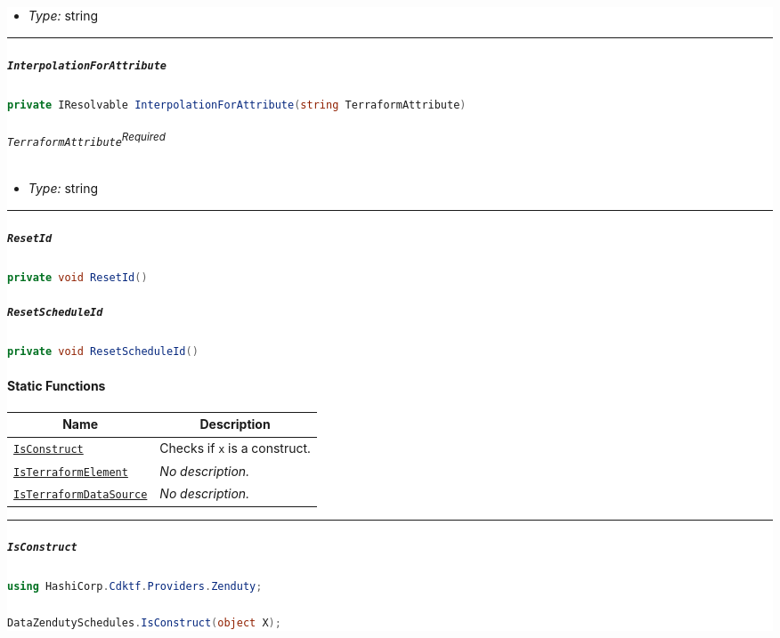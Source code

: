 - *Type:* string

---

##### `InterpolationForAttribute` <a name="InterpolationForAttribute" id="@skeptools/provider-zenduty.dataZendutySchedules.DataZendutySchedules.interpolationForAttribute"></a>

```csharp
private IResolvable InterpolationForAttribute(string TerraformAttribute)
```

###### `TerraformAttribute`<sup>Required</sup> <a name="TerraformAttribute" id="@skeptools/provider-zenduty.dataZendutySchedules.DataZendutySchedules.interpolationForAttribute.parameter.terraformAttribute"></a>

- *Type:* string

---

##### `ResetId` <a name="ResetId" id="@skeptools/provider-zenduty.dataZendutySchedules.DataZendutySchedules.resetId"></a>

```csharp
private void ResetId()
```

##### `ResetScheduleId` <a name="ResetScheduleId" id="@skeptools/provider-zenduty.dataZendutySchedules.DataZendutySchedules.resetScheduleId"></a>

```csharp
private void ResetScheduleId()
```

#### Static Functions <a name="Static Functions" id="Static Functions"></a>

| **Name** | **Description** |
| --- | --- |
| <code><a href="#@skeptools/provider-zenduty.dataZendutySchedules.DataZendutySchedules.isConstruct">IsConstruct</a></code> | Checks if `x` is a construct. |
| <code><a href="#@skeptools/provider-zenduty.dataZendutySchedules.DataZendutySchedules.isTerraformElement">IsTerraformElement</a></code> | *No description.* |
| <code><a href="#@skeptools/provider-zenduty.dataZendutySchedules.DataZendutySchedules.isTerraformDataSource">IsTerraformDataSource</a></code> | *No description.* |

---

##### `IsConstruct` <a name="IsConstruct" id="@skeptools/provider-zenduty.dataZendutySchedules.DataZendutySchedules.isConstruct"></a>

```csharp
using HashiCorp.Cdktf.Providers.Zenduty;

DataZendutySchedules.IsConstruct(object X);
```
